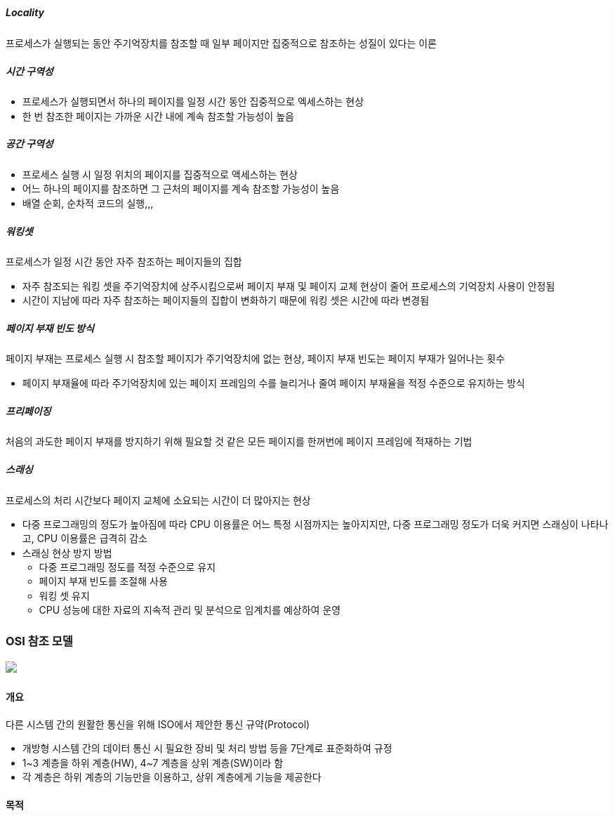 ##### Locality

프로세스가 실행되는 동안 주기억장치를 참조할 때 일부 페이지만 집중적으로 참조하는 성질이 있다는 이론

##### 시간 구역성

- 프로세스가 실행되면서 하나의 페이지를 일정 시간 동안 집중적으로 엑세스하는 현상
- 한 번 참조한 페이지는 가까운 시간 내에 계속 참조할 가능성이 높음

##### 공간 구역성

- 프로세스 실행 시 일정 위치의 페이지를 집중적으로 액세스하는 현상
- 어느 하나의 페이지를 참조하면 그 근처의 페이지를 계속 참조할 가능성이 높음
- 배열 순회, 순차적 코드의 실행,,,

##### 워킹셋

프로세스가 일정 시간 동안 자주 참조하는 페이지들의 집합

- 자주 참조되는 워킹 셋을 주기억장치에 상주시킴으로써 페이지 부재 및 페이지 교체 현상이 줄어 프로세스의 기억장치 사용이 안정됨
- 시간이 지남에 따라 자주 참조하는 페이지들의 집합이 변화하기 때문에 워킹 셋은 시간에 따라 변경됨

##### 페이지 부재 빈도 방식

페이지 부재는 프로세스 실행 시 참조할 페이지가 주기억장치에 없는 현상, 페이지 부재 빈도는 페이지 부재가 일어나는 횟수

- 페이지 부재율에 따라 주기억장치에 있는 페이지 프레임의 수를 늘리거나 줄여 페이지 부재율을 적정 수준으로 유지하는 방식

##### 프리페이징

처음의 과도한 페이지 부재를 방지하기 위해 필요할 것 같은 모든 페이지를 한꺼번에 페이지 프레임에 적재하는 기법

##### 스래싱

프로세스의 처리 시간보다 페이지 교체에 소요되는 시간이 더 많아지는 현상

- 다중 프로그래밍의 정도가 높아짐에 따라 CPU 이용률은 어느 특정 시점까지는 높아지지만, 다중 프로그래밍 정도가 더욱 커지면 스래싱이 나타나고, CPU 이용률은 급격히 감소
- 스래싱 현상 방지 방법
  - 다중 프로그래밍 정도를 적정 수준으로 유지
  - 페이지 부재 빈도를 조절해 사용
  - 워킹 셋 유지
  - CPU 성능에 대한 자료의 지속적 관리 및 분석으로 임계치를 예상하여 운영



### OSI 참조 모델

![](https://github.com/yoonchae125/tech-interview/blob/master/contents/images/osi-7-layer.png?raw=true)

#### 개요

다른 시스템 간의 원활한 통신을 위해 ISO에서 제안한 통신 규약(Protocol)

- 개방형 시스템 간의 데이터 통신 시 필요한 장비 및 처리 방법 등을 7단계로 표준화하여 규정
- 1~3 계층을 하위 계층(HW), 4~7 계층을 상위 계층(SW)이라 함
- 각 계층은 하위 계층의 기능만을 이용하고, 상위 계층에게 기능을 제공한다

#### 목적
